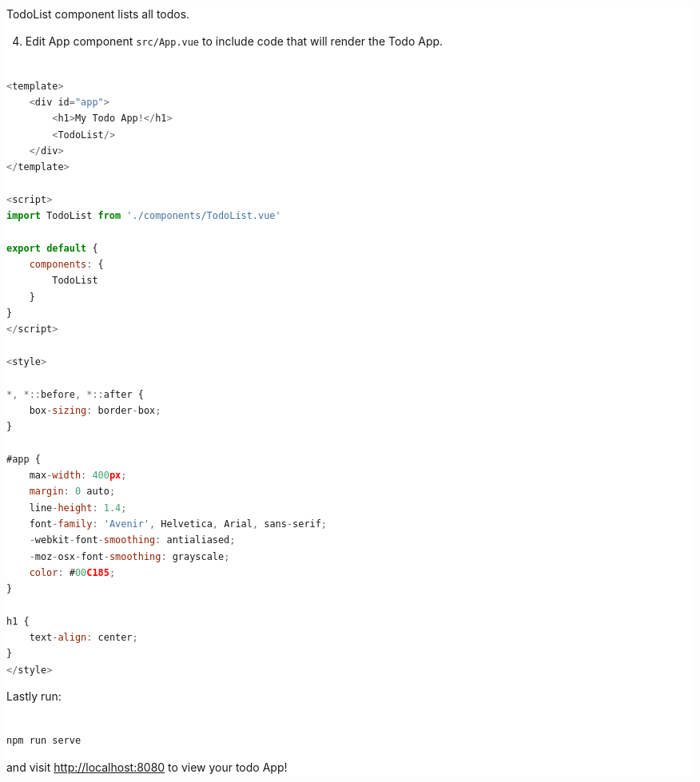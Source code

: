 TodoList component lists all todos.

4. Edit App component `src/App.vue` to include code that will render the Todo App.

```javaScript

<template>
	<div id="app">
		<h1>My Todo App!</h1>
		<TodoList/>
	</div>
</template>

<script>
import TodoList from './components/TodoList.vue'

export default {
	components: {
		TodoList
	}
}
</script>

<style>

*, *::before, *::after {
	box-sizing: border-box;
}

#app {
	max-width: 400px;
	margin: 0 auto;
	line-height: 1.4;
	font-family: 'Avenir', Helvetica, Arial, sans-serif;
	-webkit-font-smoothing: antialiased;
	-moz-osx-font-smoothing: grayscale;
	color: #00C185;
}

h1 {
	text-align: center;
}
</style>

```

Lastly run:
```bash

npm run serve

```
and visit [http://localhost:8080](http://localhost:8080) to view your todo App!
